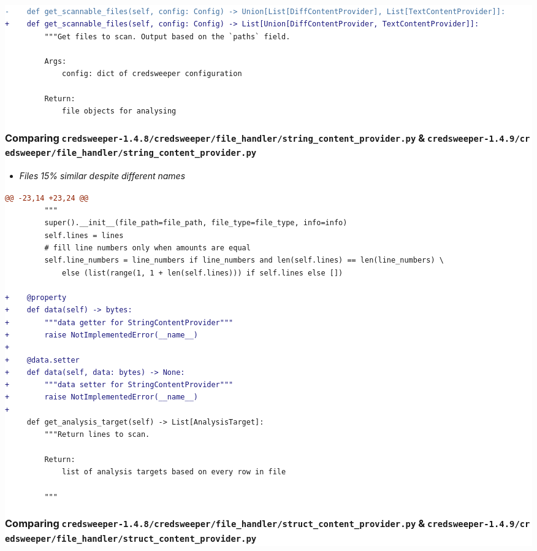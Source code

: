 ```diff
-    def get_scannable_files(self, config: Config) -> Union[List[DiffContentProvider], List[TextContentProvider]]:
+    def get_scannable_files(self, config: Config) -> List[Union[DiffContentProvider, TextContentProvider]]:
         """Get files to scan. Output based on the `paths` field.
 
         Args:
             config: dict of credsweeper configuration
 
         Return:
             file objects for analysing
```

### Comparing `credsweeper-1.4.8/credsweeper/file_handler/string_content_provider.py` & `credsweeper-1.4.9/credsweeper/file_handler/string_content_provider.py`

 * *Files 15% similar despite different names*

```diff
@@ -23,14 +23,24 @@
         """
         super().__init__(file_path=file_path, file_type=file_type, info=info)
         self.lines = lines
         # fill line numbers only when amounts are equal
         self.line_numbers = line_numbers if line_numbers and len(self.lines) == len(line_numbers) \
             else (list(range(1, 1 + len(self.lines))) if self.lines else [])
 
+    @property
+    def data(self) -> bytes:
+        """data getter for StringContentProvider"""
+        raise NotImplementedError(__name__)
+
+    @data.setter
+    def data(self, data: bytes) -> None:
+        """data setter for StringContentProvider"""
+        raise NotImplementedError(__name__)
+
     def get_analysis_target(self) -> List[AnalysisTarget]:
         """Return lines to scan.
 
         Return:
             list of analysis targets based on every row in file
 
         """
```

### Comparing `credsweeper-1.4.8/credsweeper/file_handler/struct_content_provider.py` & `credsweeper-1.4.9/credsweeper/file_handler/struct_content_provider.py`
